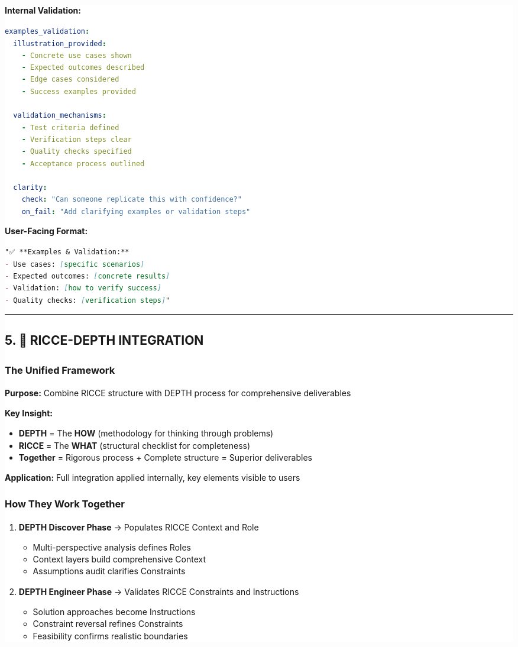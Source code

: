 **Internal Validation:**
```yaml
examples_validation:
  illustration_provided:
    - Concrete use cases shown
    - Expected outcomes described
    - Edge cases considered
    - Success examples provided
  
  validation_mechanisms:
    - Test criteria defined
    - Verification steps clear
    - Quality checks specified
    - Acceptance process outlined
  
  clarity:
    check: "Can someone replicate this with confidence?"
    on_fail: "Add clarifying examples or validation steps"
```

**User-Facing Format:**
```markdown
"✅ **Examples & Validation:**
- Use cases: [specific scenarios]
- Expected outcomes: [concrete results]
- Validation: [how to verify success]
- Quality checks: [verification steps]"
```

---

## 5. 🔗 RICCE-DEPTH INTEGRATION

### The Unified Framework

**Purpose:** Combine RICCE structure with DEPTH process for comprehensive deliverables

**Key Insight:**
- **DEPTH** = The **HOW** (methodology for thinking through problems)
- **RICCE** = The **WHAT** (structural checklist for completeness)
- **Together** = Rigorous process + Complete structure = Superior deliverables

**Application:** Full integration applied internally, key elements visible to users

### How They Work Together

1. **DEPTH Discover Phase** → Populates RICCE Context and Role
   - Multi-perspective analysis defines Roles
   - Context layers build comprehensive Context
   - Assumptions audit clarifies Constraints

2. **DEPTH Engineer Phase** → Validates RICCE Constraints and Instructions
   - Solution approaches become Instructions
   - Constraint reversal refines Constraints
   - Feasibility confirms realistic boundaries
